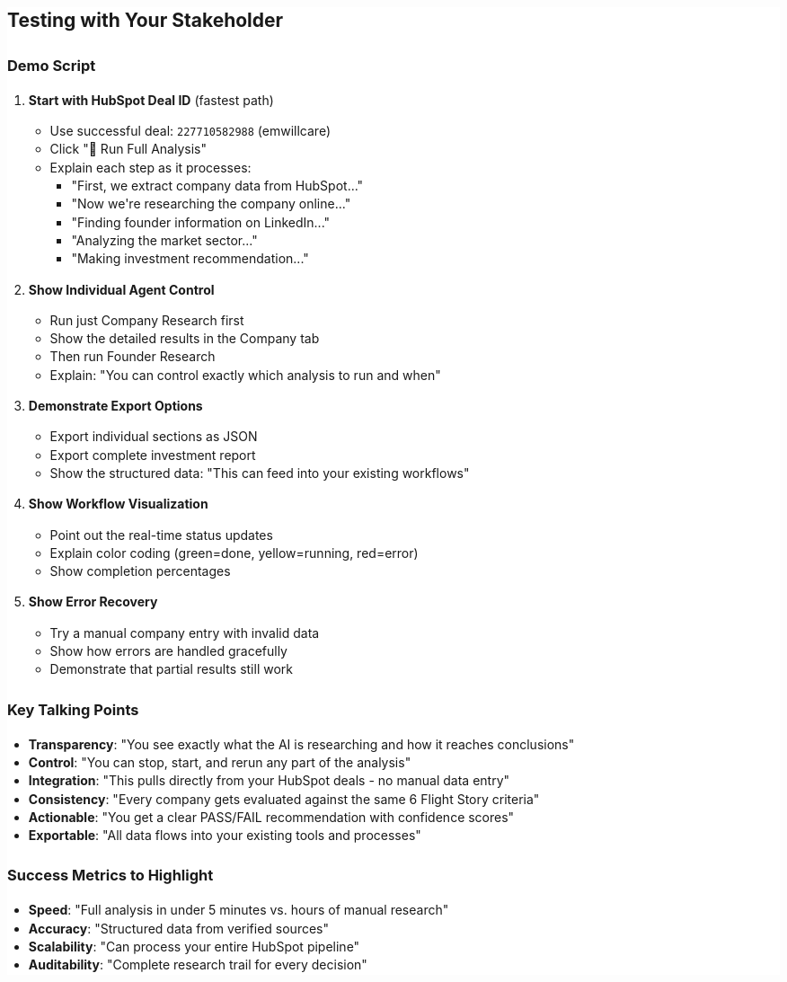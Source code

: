 ## Testing with Your Stakeholder

### Demo Script

1. **Start with HubSpot Deal ID** (fastest path)

   - Use successful deal: `227710582988` (emwillcare)
   - Click "🚀 Run Full Analysis"
   - Explain each step as it processes:
     - "First, we extract company data from HubSpot..."
     - "Now we're researching the company online..."
     - "Finding founder information on LinkedIn..."
     - "Analyzing the market sector..."
     - "Making investment recommendation..."

2. **Show Individual Agent Control**

   - Run just Company Research first
   - Show the detailed results in the Company tab
   - Then run Founder Research
   - Explain: "You can control exactly which analysis to run and when"

3. **Demonstrate Export Options**

   - Export individual sections as JSON
   - Export complete investment report
   - Show the structured data: "This can feed into your existing workflows"

4. **Show Workflow Visualization**

   - Point out the real-time status updates
   - Explain color coding (green=done, yellow=running, red=error)
   - Show completion percentages

5. **Show Error Recovery**
   - Try a manual company entry with invalid data
   - Show how errors are handled gracefully
   - Demonstrate that partial results still work

### Key Talking Points

- **Transparency**: "You see exactly what the AI is researching and how it reaches conclusions"
- **Control**: "You can stop, start, and rerun any part of the analysis"
- **Integration**: "This pulls directly from your HubSpot deals - no manual data entry"
- **Consistency**: "Every company gets evaluated against the same 6 Flight Story criteria"
- **Actionable**: "You get a clear PASS/FAIL recommendation with confidence scores"
- **Exportable**: "All data flows into your existing tools and processes"

### Success Metrics to Highlight

- **Speed**: "Full analysis in under 5 minutes vs. hours of manual research"
- **Accuracy**: "Structured data from verified sources"
- **Scalability**: "Can process your entire HubSpot pipeline"
- **Auditability**: "Complete research trail for every decision"
